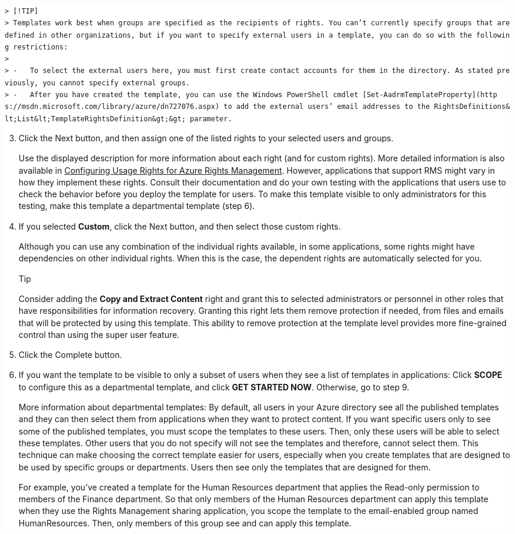     > [!TIP]
    > Templates work best when groups are specified as the recipients of rights. You can’t currently specify groups that are defined in other organizations, but if you want to specify external users in a template, you can do so with the following restrictions:
    > 
    > -   To select the external users here, you must first create contact accounts for them in the directory. As stated previously, you cannot specify external groups.
    > -   After you have created the template, you can use the Windows PowerShell cmdlet [Set-AadrmTemplateProperty](https://msdn.microsoft.com/library/azure/dn727076.aspx) to add the external users’ email addresses to the RightsDefinitions&lt;List&lt;TemplateRightsDefinition&gt;&gt; parameter.

3.  Click the Next button, and then assign one of the listed rights to your selected users and groups.

    Use the displayed description for more information about each right (and for custom rights). More detailed  information is also available in [Configuring Usage Rights for Azure Rights Management](../../ems/AADRightsMgmt/Configuring-Usage-Rights-for-Azure-Rights-Management.md). However, applications that support RMS might vary in how they implement these rights. Consult their documentation and do your own testing with the applications that users use to check the behavior before you deploy the template for users. To make this template visible to only administrators for this testing, make this template a departmental template (step 6).

4.  If you selected **Custom**, click the Next button, and then select those custom rights.

    Although you can use any combination of the individual rights available, in some applications, some rights might have dependencies on other individual rights. When this is the case, the dependent rights are automatically selected for you.

    > [!TIP]
    > Consider adding the **Copy and Extract Content** right and grant this to selected administrators or personnel in other roles that have responsibilities for information recovery. Granting this right lets them remove protection if needed, from files and emails that will be protected by using this template. This ability to remove protection at the template level provides more fine-grained control than using the super user feature.

5.  Click the Complete button.

6.  If you want the template to be visible to only a subset of users when they see a list of templates in applications: Click **SCOPE** to configure this as a departmental template, and click **GET STARTED NOW**. Otherwise, go to step 9.

    More information about departmental templates: By default, all users in your Azure directory see all the published templates and they can then select them from applications when they want to protect content. If you want specific users only to see some of the published templates, you must scope the templates to these users. Then, only these users will be able to select these templates. Other users that you do not specify will not see the templates and therefore, cannot select them. This technique can make choosing the correct template easier for users, especially when you create templates that are designed to be used by specific groups or departments. Users then see only the templates that are designed for them.

    For example, you’ve created a template for the Human Resources department that applies the Read-only permission to members of the Finance department. So that only members of the Human Resources department can apply this template when they use the Rights Management sharing application, you scope the template to the email-enabled group named HumanResources. Then, only members of this group see and can apply this template.
